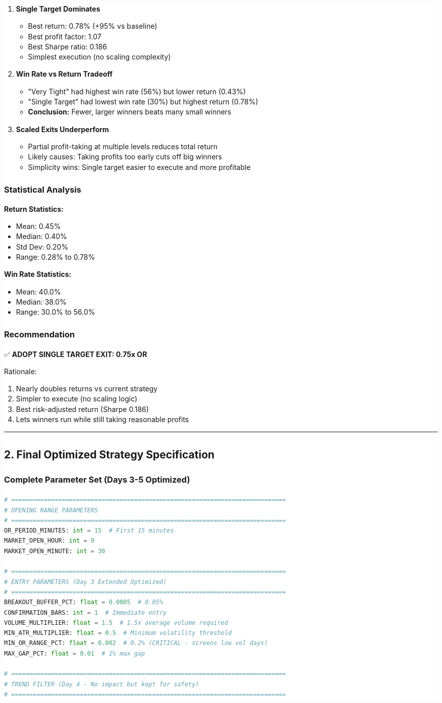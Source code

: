 1. **Single Target Dominates**
   - Best return: 0.78% (+95% vs baseline)
   - Best profit factor: 1.07
   - Best Sharpe ratio: 0.186
   - Simplest execution (no scaling complexity)

2. **Win Rate vs Return Tradeoff**
   - "Very Tight" had highest win rate (56%) but lower return (0.43%)
   - "Single Target" had lowest win rate (30%) but highest return (0.78%)
   - **Conclusion:** Fewer, larger winners beats many small winners

3. **Scaled Exits Underperform**
   - Partial profit-taking at multiple levels reduces total return
   - Likely causes: Taking profits too early cuts off big winners
   - Simplicity wins: Single target easier to execute and more profitable

### Statistical Analysis

**Return Statistics:**
- Mean: 0.45%
- Median: 0.40%
- Std Dev: 0.20%
- Range: 0.28% to 0.78%

**Win Rate Statistics:**
- Mean: 40.0%
- Median: 38.0%
- Range: 30.0% to 56.0%

### Recommendation

✅ **ADOPT SINGLE TARGET EXIT: 0.75x OR**

Rationale:
1. Nearly doubles returns vs current strategy
2. Simpler to execute (no scaling logic)
3. Best risk-adjusted return (Sharpe 0.186)
4. Lets winners run while still taking reasonable profits

---

## 2. Final Optimized Strategy Specification

### Complete Parameter Set (Days 3-5 Optimized)

```python
# ============================================================================
# OPENING RANGE PARAMETERS
# ============================================================================
OR_PERIOD_MINUTES: int = 15  # First 15 minutes
MARKET_OPEN_HOUR: int = 9
MARKET_OPEN_MINUTE: int = 30

# ============================================================================
# ENTRY PARAMETERS (Day 3 Extended Optimized)
# ============================================================================
BREAKOUT_BUFFER_PCT: float = 0.0005  # 0.05%
CONFIRMATION_BARS: int = 1  # Immediate entry
VOLUME_MULTIPLIER: float = 1.5  # 1.5x average volume required
MIN_ATR_MULTIPLIER: float = 0.5  # Minimum volatility threshold
MIN_OR_RANGE_PCT: float = 0.002  # 0.2% (CRITICAL - screens low vol days)
MAX_GAP_PCT: float = 0.01  # 1% max gap

# ============================================================================
# TREND FILTER (Day 4 - No impact but kept for safety)
# ============================================================================
```